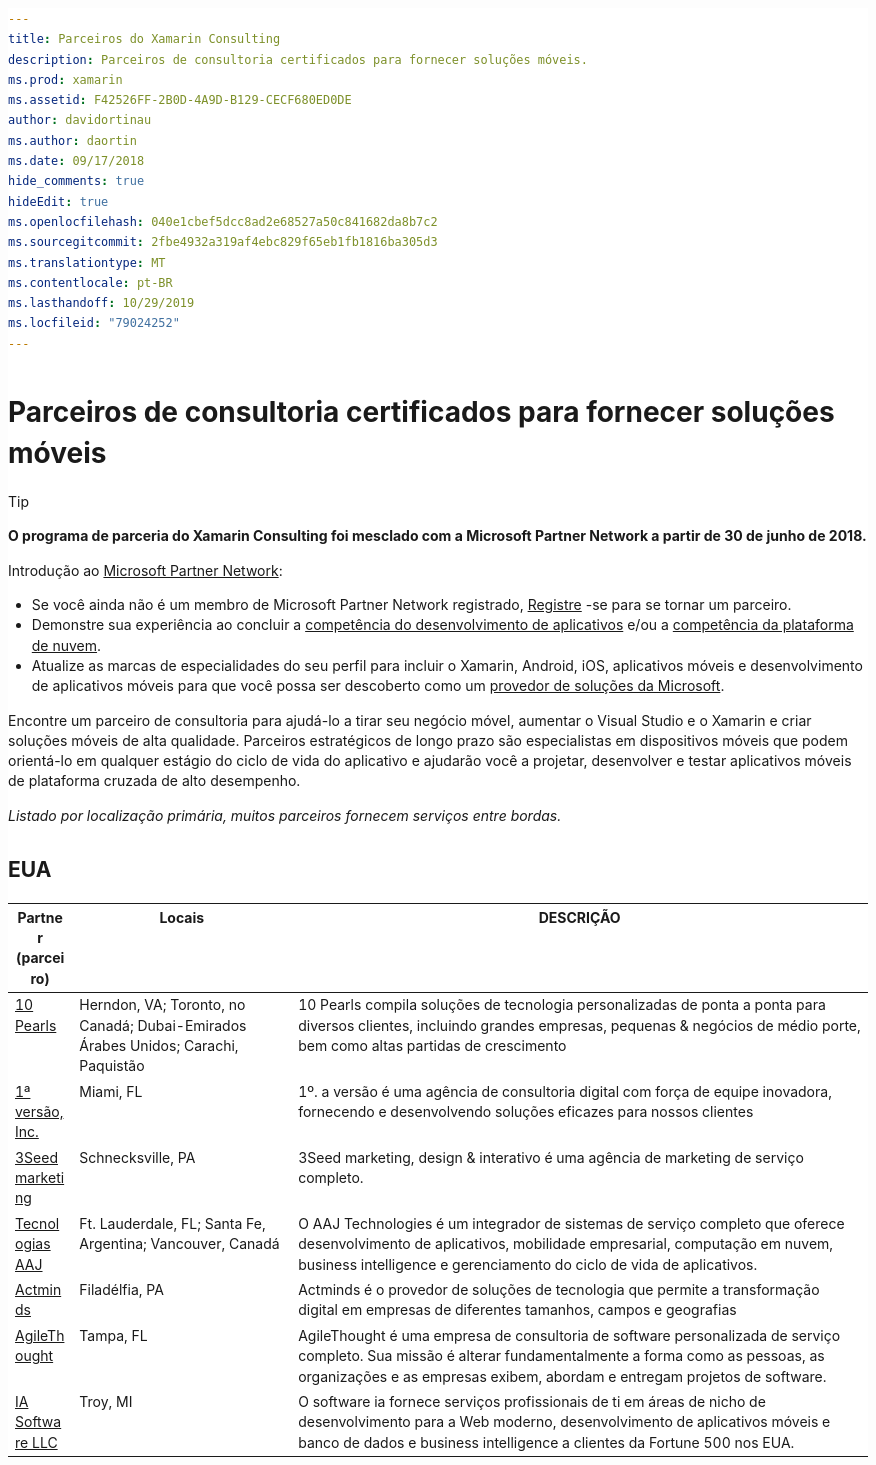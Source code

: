 ```yaml
---
title: Parceiros do Xamarin Consulting
description: Parceiros de consultoria certificados para fornecer soluções móveis.
ms.prod: xamarin
ms.assetid: F42526FF-2B0D-4A9D-B129-CECF680ED0DE
author: davidortinau
ms.author: daortin
ms.date: 09/17/2018
hide_comments: true
hideEdit: true
ms.openlocfilehash: 040e1cbef5dcc8ad2e68527a50c841682da8b7c2
ms.sourcegitcommit: 2fbe4932a319af4ebc829f65eb1fb1816ba305d3
ms.translationtype: MT
ms.contentlocale: pt-BR
ms.lasthandoff: 10/29/2019
ms.locfileid: "79024252"
---
```

# <a name="certified-consulting-partners-to-deliver-mobile-solutions"></a>Parceiros de consultoria certificados para fornecer soluções móveis

> [!TIP]
> **O programa de parceria do Xamarin Consulting foi mesclado com a Microsoft Partner Network a partir de 30 de junho de 2018.**
>
> Introdução ao [Microsoft Partner Network](https://partner.microsoft.com/):
>
> * Se você ainda não é um membro de Microsoft Partner Network registrado, [Registre](https://partner.microsoft.com/membership) -se para se tornar um parceiro.  
> * Demonstre sua experiência ao concluir a [competência do desenvolvimento de aplicativos](https://partner.microsoft.com/membership/application-development-competency) e/ou a [competência da plataforma de nuvem](https://partner.microsoft.com/membership/cloud-platform-competency).
> * Atualize as marcas de especialidades do seu perfil para incluir o Xamarin, Android, iOS, aplicativos móveis e desenvolvimento de aplicativos móveis para que você possa ser descoberto como um [provedor de soluções da Microsoft](https://www.microsoft.com/solution-providers/home).

Encontre um parceiro de consultoria para ajudá-lo a tirar seu negócio móvel, aumentar o Visual Studio e o Xamarin e criar soluções móveis de alta qualidade. Parceiros estratégicos de longo prazo são especialistas em dispositivos móveis que podem orientá-lo em qualquer estágio do ciclo de vida do aplicativo e ajudarão você a projetar, desenvolver e testar aplicativos móveis de plataforma cruzada de alto desempenho.

_Listado por localização primária, muitos parceiros fornecem serviços entre bordas._

## <a name="usa"></a>EUA

| Partner (parceiro) | Locais | DESCRIÇÃO |
| --- | --- | --- |
|[10 Pearls](http://10pearls.com/get-in-touch/)|Herndon, VA; Toronto, no Canadá; Dubai-Emirados Árabes Unidos; Carachi, Paquistão|10 Pearls compila soluções de tecnologia personalizadas de ponta a ponta para diversos clientes, incluindo grandes empresas, pequenas & negócios de médio porte, bem como altas partidas de crescimento|
|[1ª versão, Inc.](http://www.1stversion.com)|Miami, FL|1º. a versão é uma agência de consultoria digital com força de equipe inovadora, fornecendo e desenvolvendo soluções eficazes para nossos clientes|
|[3Seed marketing](http://www.3seedmarketing.com/)|Schnecksville, PA|3Seed marketing, design & interativo é uma agência de marketing de serviço completo.|
|[Tecnologias AAJ](http://www.aajtech.com/services/enterprise-mobility/)|Ft. Lauderdale, FL; Santa Fe, Argentina; Vancouver, Canadá|O AAJ Technologies é um integrador de sistemas de serviço completo que oferece desenvolvimento de aplicativos, mobilidade empresarial, computação em nuvem, business intelligence e gerenciamento do ciclo de vida de aplicativos.|
|[Actminds](http://actminds.com)|Filadélfia, PA|Actminds é o provedor de soluções de tecnologia que permite a transformação digital em empresas de diferentes tamanhos, campos e geografias|
|[AgileThought](http://www.agilethought.com)|Tampa, FL|AgileThought é uma empresa de consultoria de software personalizada de serviço completo. Sua missão é alterar fundamentalmente a forma como as pessoas, as organizações e as empresas exibem, abordam e entregam projetos de software.|
|[IA Software LLC](http://www.aisoftwarellc.com)|Troy, MI|O software ia fornece serviços profissionais de ti em áreas de nicho de desenvolvimento para a Web moderno, desenvolvimento de aplicativos móveis e banco de dados e business intelligence a clientes da Fortune 500 nos EUA. |